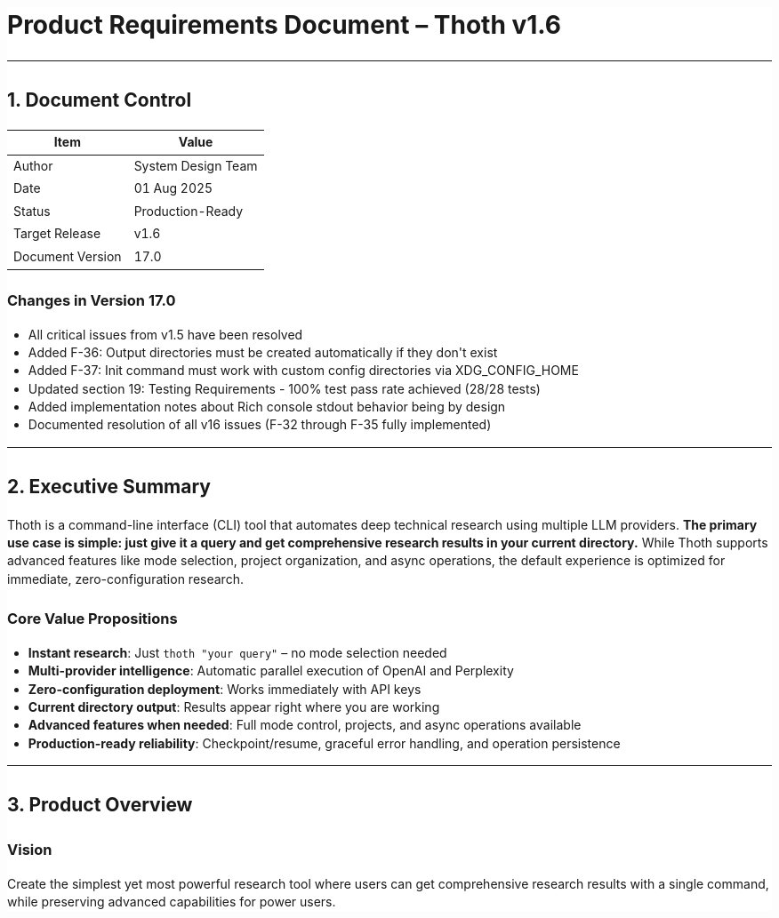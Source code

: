 # Product Requirements Document – Thoth v1.6

---

## 1. Document Control

| Item | Value |
|------|-------|
| Author | System Design Team |
| Date | 01 Aug 2025 |
| Status | Production-Ready |
| Target Release | v1.6 |
| Document Version | 17.0 |

### Changes in Version 17.0
- All critical issues from v1.5 have been resolved
- Added F-36: Output directories must be created automatically if they don't exist
- Added F-37: Init command must work with custom config directories via XDG_CONFIG_HOME
- Updated section 19: Testing Requirements - 100% test pass rate achieved (28/28 tests)
- Added implementation notes about Rich console stdout behavior being by design
- Documented resolution of all v16 issues (F-32 through F-35 fully implemented)

---

## 2. Executive Summary

Thoth is a command-line interface (CLI) tool that automates deep technical research using multiple LLM providers. **The primary use case is simple: just give it a query and get comprehensive research results in your current directory.** While Thoth supports advanced features like mode selection, project organization, and async operations, the default experience is optimized for immediate, zero-configuration research.

### Core Value Propositions
- **Instant research**: Just `thoth "your query"` – no mode selection needed
- **Multi-provider intelligence**: Automatic parallel execution of OpenAI and Perplexity
- **Zero-configuration deployment**: Works immediately with API keys
- **Current directory output**: Results appear right where you are working
- **Advanced features when needed**: Full mode control, projects, and async operations available
- **Production-ready reliability**: Checkpoint/resume, graceful error handling, and operation persistence

---

## 3. Product Overview

### Vision
Create the simplest yet most powerful research tool where users can get comprehensive research results with a single command, while preserving advanced capabilities for power users.
